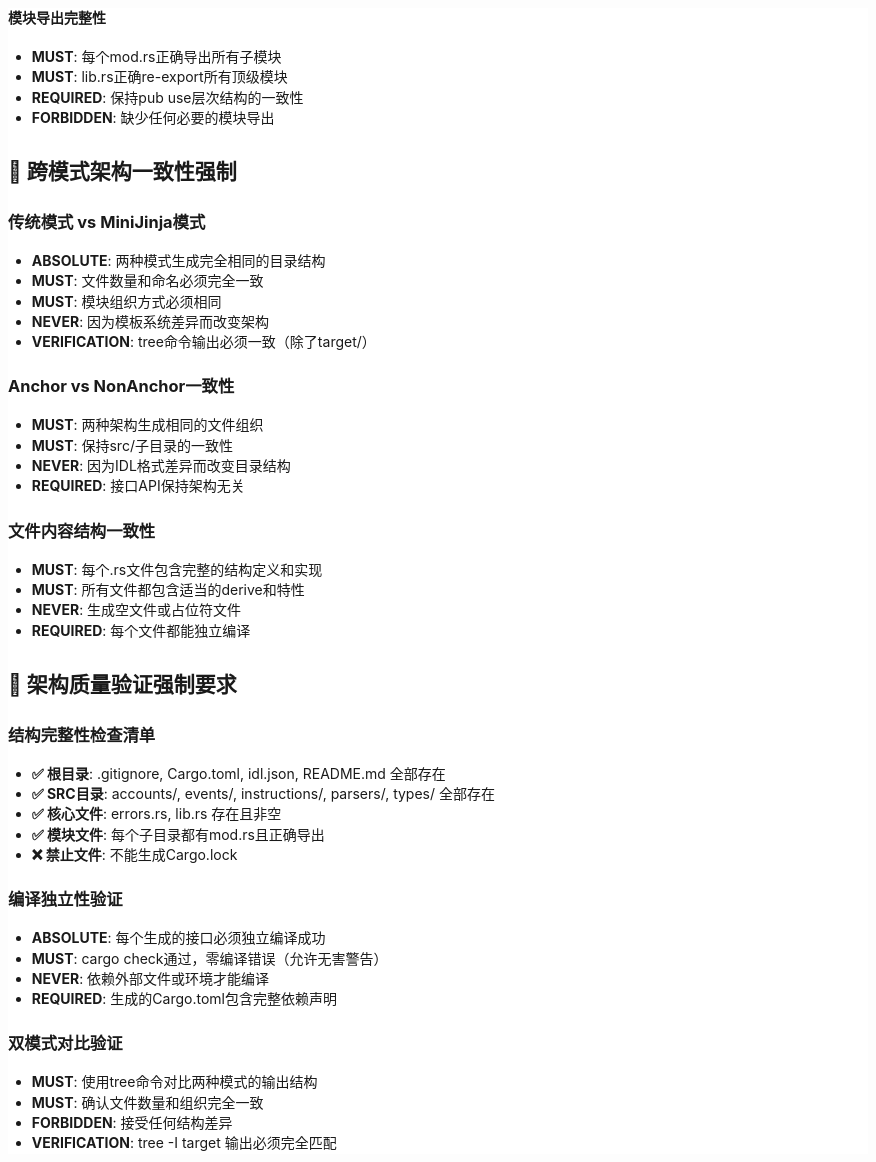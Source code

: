 #### 模块导出完整性
- **MUST**: 每个mod.rs正确导出所有子模块
- **MUST**: lib.rs正确re-export所有顶级模块
- **REQUIRED**: 保持pub use层次结构的一致性
- **FORBIDDEN**: 缺少任何必要的模块导出

## 🔄 跨模式架构一致性强制

### 传统模式 vs MiniJinja模式
- **ABSOLUTE**: 两种模式生成完全相同的目录结构
- **MUST**: 文件数量和命名必须完全一致
- **MUST**: 模块组织方式必须相同
- **NEVER**: 因为模板系统差异而改变架构
- **VERIFICATION**: tree命令输出必须一致（除了target/）

### Anchor vs NonAnchor一致性
- **MUST**: 两种架构生成相同的文件组织
- **MUST**: 保持src/子目录的一致性
- **NEVER**: 因为IDL格式差异而改变目录结构
- **REQUIRED**: 接口API保持架构无关

### 文件内容结构一致性
- **MUST**: 每个.rs文件包含完整的结构定义和实现
- **MUST**: 所有文件都包含适当的derive和特性
- **NEVER**: 生成空文件或占位符文件
- **REQUIRED**: 每个文件都能独立编译

## 🧪 架构质量验证强制要求

### 结构完整性检查清单
- **✅ 根目录**: .gitignore, Cargo.toml, idl.json, README.md 全部存在
- **✅ SRC目录**: accounts/, events/, instructions/, parsers/, types/ 全部存在
- **✅ 核心文件**: errors.rs, lib.rs 存在且非空
- **✅ 模块文件**: 每个子目录都有mod.rs且正确导出
- **❌ 禁止文件**: 不能生成Cargo.lock

### 编译独立性验证
- **ABSOLUTE**: 每个生成的接口必须独立编译成功
- **MUST**: cargo check通过，零编译错误（允许无害警告）
- **NEVER**: 依赖外部文件或环境才能编译
- **REQUIRED**: 生成的Cargo.toml包含完整依赖声明

### 双模式对比验证
- **MUST**: 使用tree命令对比两种模式的输出结构
- **MUST**: 确认文件数量和组织完全一致
- **FORBIDDEN**: 接受任何结构差异
- **VERIFICATION**: tree -I target 输出必须完全匹配
